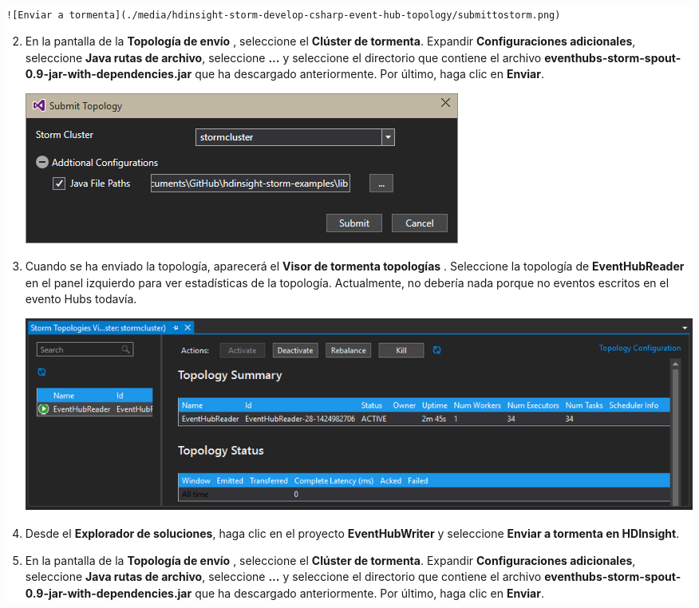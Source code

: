     ![Enviar a tormenta](./media/hdinsight-storm-develop-csharp-event-hub-topology/submittostorm.png)

2. En la pantalla de la **Topología de envío** , seleccione el **Clúster de tormenta**. Expandir **Configuraciones adicionales**, seleccione **Java rutas de archivo**, seleccione **...** y seleccione el directorio que contiene el archivo **eventhubs-storm-spout-0.9-jar-with-dependencies.jar** que ha descargado anteriormente. Por último, haga clic en **Enviar**.

    ![Imagen del cuadro de diálogo de envío](./media/hdinsight-storm-develop-csharp-event-hub-topology/submit.png)

3. Cuando se ha enviado la topología, aparecerá el **Visor de tormenta topologías** . Seleccione la topología de **EventHubReader** en el panel izquierdo para ver estadísticas de la topología. Actualmente, no debería nada porque no eventos escritos en el evento Hubs todavía.

    ![ejemplo de vista de almacenamiento](./media/hdinsight-storm-develop-csharp-event-hub-topology/topologyviewer.png)

4. Desde el **Explorador de soluciones**, haga clic en el proyecto **EventHubWriter** y seleccione **Enviar a tormenta en HDInsight**.

2. En la pantalla de la **Topología de envío** , seleccione el **Clúster de tormenta**. Expandir **Configuraciones adicionales**, seleccione **Java rutas de archivo**, seleccione **...** y seleccione el directorio que contiene el archivo **eventhubs-storm-spout-0.9-jar-with-dependencies.jar** que ha descargado anteriormente. Por último, haga clic en **Enviar**.

